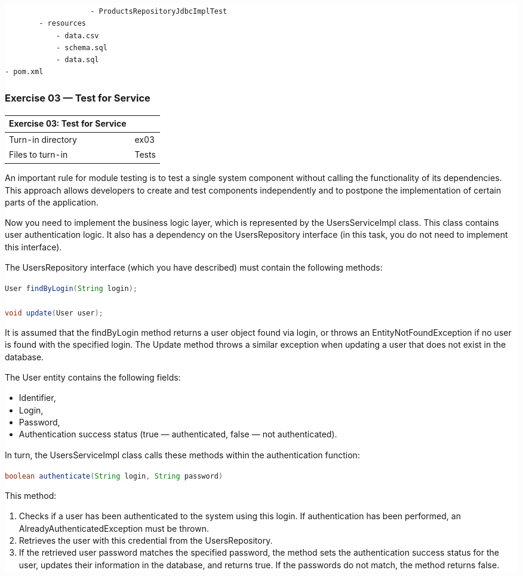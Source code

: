                         - ProductsRepositoryJdbcImplTest
            - resources
                - data.csv
                - schema.sql
                - data.sql
    - pom.xml

### Exercise 03 — Test for Service

 Exercise 03: Test for Service |        |
-------------------------------|--------
 Turn-in directory             | 	ex03  
 Files to turn-in              | 	Tests 

An important rule for module testing is to test a single system component without calling the functionality of its
dependencies. This approach allows developers to create and test components independently and to postpone the
implementation of certain parts of the application.

Now you need to implement the business logic layer, which is represented by the UsersServiceImpl class. This class
contains user authentication logic. It also has a dependency on the UsersRepository interface (in this task, you do not
need to implement this interface).

The UsersRepository interface (which you have described) must contain the following methods:

```java
User findByLogin(String login);

void update(User user);
```

It is assumed that the findByLogin method returns a user object found via login, or throws an EntityNotFoundException if
no user is found with the specified login. The Update method throws a similar exception when updating a user that does
not exist in the database.

The User entity contains the following fields:

- Identifier,
- Login,
- Password,
- Authentication success status (true — authenticated, false — not authenticated).

In turn, the UsersServiceImpl class calls these methods within the authentication function:

```java
boolean authenticate(String login, String password)
```

This method:

1. Checks if a user has been authenticated to the system using this login. If authentication has been performed, an
   AlreadyAuthenticatedException must be thrown.
2. Retrieves the user with this credential from the UsersRepository.
3. If the retrieved user password matches the specified password, the method sets the authentication success status for
   the user, updates their information in the database, and returns true. If the passwords do not match, the method
   returns false.

